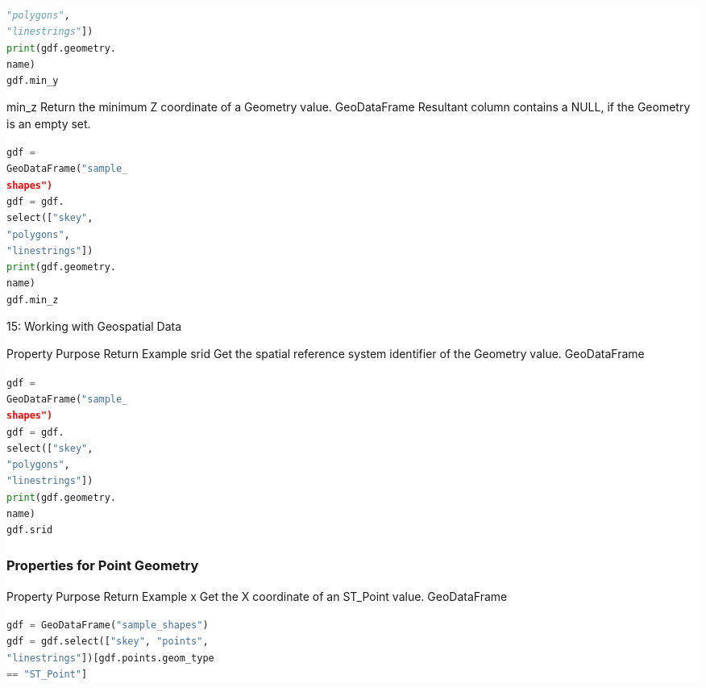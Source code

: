 ```python
"polygons",
"linestrings"])
print(gdf.geometry.
name)
gdf.min_y
```
min_z
Return the minimum
Z coordinate of a
Geometry value.
GeoDataFrame
Resultant column
contains a NULL, if the
Geometry is an empty set.
```python
gdf =
GeoDataFrame("sample_
shapes")
gdf = gdf.
select(["skey",
"polygons",
"linestrings"])
print(gdf.geometry.
name)
gdf.min_z
```
15: Working with Geospatial Data

Property
Purpose
Return
Example
srid
Get the spatial reference
system identifier of the
Geometry value.
GeoDataFrame
```python
gdf =
GeoDataFrame("sample_
shapes")
gdf = gdf.
select(["skey",
"polygons",
"linestrings"])
print(gdf.geometry.
name)
gdf.srid
```
### Properties for Point Geometry
Property
Purpose
Return
Example
x
Get the X
coordinate of an
ST_Point value.
GeoDataFrame
```python
gdf = GeoDataFrame("sample_shapes")
gdf = gdf.select(["skey", "points",
"linestrings"])[gdf.points.geom_type
== "ST_Point"]
```